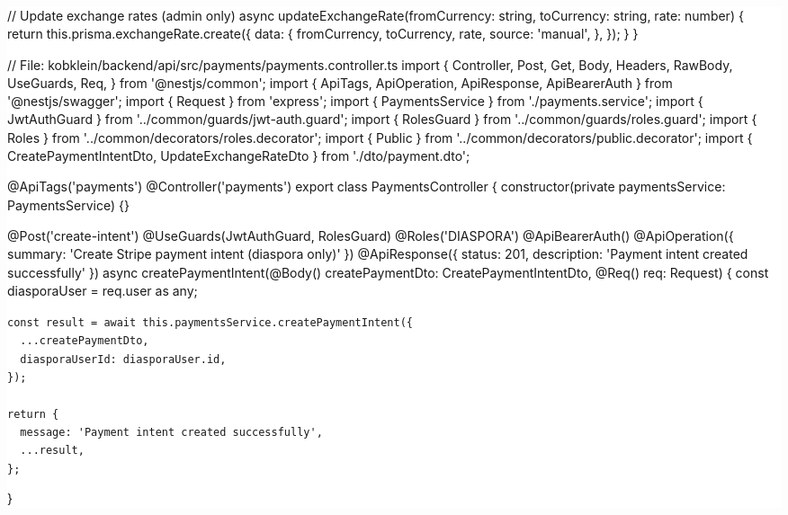   // Update exchange rates (admin only)
  async updateExchangeRate(fromCurrency: string, toCurrency: string, rate: number) {
    return this.prisma.exchangeRate.create({
      data: {
        fromCurrency,
        toCurrency,
        rate,
        source: 'manual',
      },
    });
  }
}

// File: kobklein/backend/api/src/payments/payments.controller.ts
import {
  Controller,
  Post,
  Get,
  Body,
  Headers,
  RawBody,
  UseGuards,
  Req,
} from '@nestjs/common';
import { ApiTags, ApiOperation, ApiResponse, ApiBearerAuth } from '@nestjs/swagger';
import { Request } from 'express';
import { PaymentsService } from './payments.service';
import { JwtAuthGuard } from '../common/guards/jwt-auth.guard';
import { RolesGuard } from '../common/guards/roles.guard';
import { Roles } from '../common/decorators/roles.decorator';
import { Public } from '../common/decorators/public.decorator';
import { CreatePaymentIntentDto, UpdateExchangeRateDto } from './dto/payment.dto';

@ApiTags('payments')
@Controller('payments')
export class PaymentsController {
  constructor(private paymentsService: PaymentsService) {}

  @Post('create-intent')
  @UseGuards(JwtAuthGuard, RolesGuard)
  @Roles('DIASPORA')
  @ApiBearerAuth()
  @ApiOperation({ summary: 'Create Stripe payment intent (diaspora only)' })
  @ApiResponse({ status: 201, description: 'Payment intent created successfully' })
  async createPaymentIntent(@Body() createPaymentDto: CreatePaymentIntentDto, @Req() req: Request) {
    const diasporaUser = req.user as any;

    const result = await this.paymentsService.createPaymentIntent({
      ...createPaymentDto,
      diasporaUserId: diasporaUser.id,
    });

    return {
      message: 'Payment intent created successfully',
      ...result,
    };
  }
